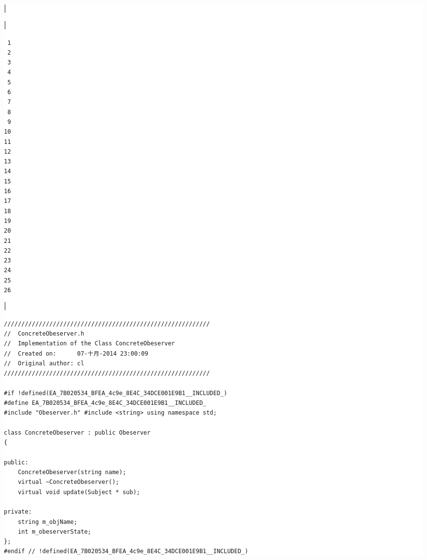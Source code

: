  |

|  
```
 1
 2
 3
 4
 5
 6
 7
 8
 9
10
11
12
13
14
15
16
17
18
19
20
21
22
23
24
25
26
```

 |  
```
///////////////////////////////////////////////////////////
//  ConcreteObeserver.h
//  Implementation of the Class ConcreteObeserver
//  Created on:      07-十月-2014 23:00:09
//  Original author: cl
///////////////////////////////////////////////////////////

#if !defined(EA_7B020534_BFEA_4c9e_8E4C_34DCE001E9B1__INCLUDED_)
#define EA_7B020534_BFEA_4c9e_8E4C_34DCE001E9B1__INCLUDED_
#include "Obeserver.h" #include <string> using namespace std;

class ConcreteObeserver : public Obeserver
{

public:
	ConcreteObeserver(string name);
	virtual ~ConcreteObeserver();
	virtual void update(Subject * sub);

private:
	string m_objName;
	int m_obeserverState;
};
#endif // !defined(EA_7B020534_BFEA_4c9e_8E4C_34DCE001E9B1__INCLUDED_) 
```
